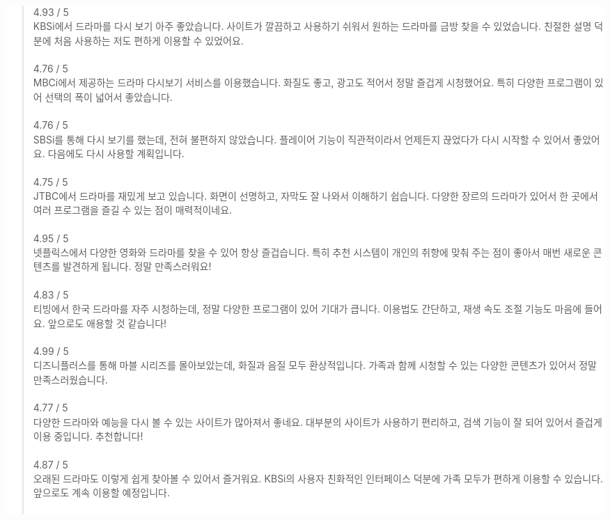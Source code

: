   <blockquote>
  <div itemprop="review" itemscope itemtype="https://schema.org/Review">
      <div itemprop="reviewRating" itemscope itemtype="https://schema.org/Rating"> <span itemprop="ratingValue">4.93</span> / <span itemprop="bestRating">5</span> </div>
      <span itemprop="reviewBody">KBSi에서 드라마를 다시 보기 아주 좋았습니다. 사이트가 깔끔하고 사용하기 쉬워서 원하는 드라마를 금방 찾을 수 있었습니다. 친절한 설명 덕분에 처음 사용하는 저도 편하게 이용할 수 있었어요.</span>
  </div>
  <br>
  <div itemprop="review" itemscope itemtype="https://schema.org/Review">
      <div itemprop="reviewRating" itemscope itemtype="https://schema.org/Rating"> <span itemprop="ratingValue">4.76</span> / <span itemprop="bestRating">5</span> </div>
      <span itemprop="reviewBody">MBCi에서 제공하는 드라마 다시보기 서비스를 이용했습니다. 화질도 좋고, 광고도 적어서 정말 즐겁게 시청했어요. 특히 다양한 프로그램이 있어 선택의 폭이 넓어서 좋았습니다.</span>
  </div>
  <br>
  <div itemprop="review" itemscope itemtype="https://schema.org/Review">
      <div itemprop="reviewRating" itemscope itemtype="https://schema.org/Rating"> <span itemprop="ratingValue">4.76</span> / <span itemprop="bestRating">5</span> </div>
      <span itemprop="reviewBody">SBSi를 통해 다시 보기를 했는데, 전혀 불편하지 않았습니다. 플레이어 기능이 직관적이라서 언제든지 끊었다가 다시 시작할 수 있어서 좋았어요. 다음에도 다시 사용할 계획입니다.</span>
  </div>
  <br>
  <div itemprop="review" itemscope itemtype="https://schema.org/Review">
      <div itemprop="reviewRating" itemscope itemtype="https://schema.org/Rating"> <span itemprop="ratingValue">4.75</span> / <span itemprop="bestRating">5</span> </div>
      <span itemprop="reviewBody">JTBC에서 드라마를 재밌게 보고 있습니다. 화면이 선명하고, 자막도 잘 나와서 이해하기 쉽습니다. 다양한 장르의 드라마가 있어서 한 곳에서 여러 프로그램을 즐길 수 있는 점이 매력적이네요.</span>
  </div>
  <br>
  <div itemprop="review" itemscope itemtype="https://schema.org/Review">
      <div itemprop="reviewRating" itemscope itemtype="https://schema.org/Rating"> <span itemprop="ratingValue">4.95</span> / <span itemprop="bestRating">5</span> </div>
      <span itemprop="reviewBody">넷플릭스에서 다양한 영화와 드라마를 찾을 수 있어 항상 즐겁습니다. 특히 추천 시스템이 개인의 취향에 맞춰 주는 점이 좋아서 매번 새로운 콘텐츠를 발견하게 됩니다. 정말 만족스러워요!</span>
  </div>
  <br>
  <div itemprop="review" itemscope itemtype="https://schema.org/Review">
      <div itemprop="reviewRating" itemscope itemtype="https://schema.org/Rating"> <span itemprop="ratingValue">4.83</span> / <span itemprop="bestRating">5</span> </div>
      <span itemprop="reviewBody">티빙에서 한국 드라마를 자주 시청하는데, 정말 다양한 프로그램이 있어 기대가 큽니다. 이용법도 간단하고, 재생 속도 조절 기능도 마음에 들어요. 앞으로도 애용할 것 같습니다!</span>
  </div>
  <br>
  <div itemprop="review" itemscope itemtype="https://schema.org/Review">
      <div itemprop="reviewRating" itemscope itemtype="https://schema.org/Rating"> <span itemprop="ratingValue">4.99</span> / <span itemprop="bestRating">5</span> </div>
      <span itemprop="reviewBody">디즈니플러스를 통해 마블 시리즈를 몰아보았는데, 화질과 음질 모두 환상적입니다. 가족과 함께 시청할 수 있는 다양한 콘텐츠가 있어서 정말 만족스러웠습니다.</span>
  </div>
  <br>
  <div itemprop="review" itemscope itemtype="https://schema.org/Review">
      <div itemprop="reviewRating" itemscope itemtype="https://schema.org/Rating"> <span itemprop="ratingValue">4.77</span> / <span itemprop="bestRating">5</span> </div>
      <span itemprop="reviewBody">다양한 드라마와 예능을 다시 볼 수 있는 사이트가 많아져서 좋네요. 대부분의 사이트가 사용하기 편리하고, 검색 기능이 잘 되어 있어서 즐겁게 이용 중입니다. 추천합니다!</span>
  </div>
  <br>
  <div itemprop="review" itemscope itemtype="https://schema.org/Review">
      <div itemprop="reviewRating" itemscope itemtype="https://schema.org/Rating"> <span itemprop="ratingValue">4.87</span> / <span itemprop="bestRating">5</span> </div>
      <span itemprop="reviewBody">오래된 드라마도 이렇게 쉽게 찾아볼 수 있어서 즐거워요. KBSi의 사용자 친화적인 인터페이스 덕분에 가족 모두가 편하게 이용할 수 있습니다. 앞으로도 계속 이용할 예정입니다.</span>
  </div>
  <br>
